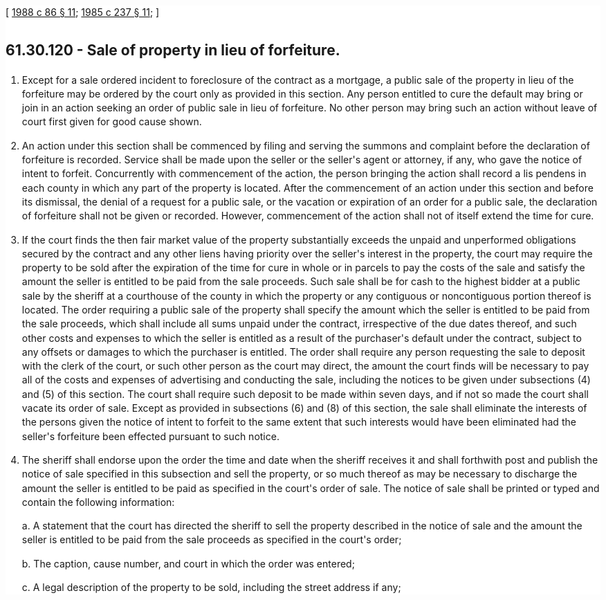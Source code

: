 \[ [1988 c 86 § 11](http://leg.wa.gov/CodeReviser/documents/sessionlaw/1988c86.pdf?cite=1988%20c%2086%20§%2011); [1985 c 237 § 11](http://leg.wa.gov/CodeReviser/documents/sessionlaw/1985c237.pdf?cite=1985%20c%20237%20§%2011); \]

## 61.30.120 - Sale of property in lieu of forfeiture.
1. Except for a sale ordered incident to foreclosure of the contract as a mortgage, a public sale of the property in lieu of the forfeiture may be ordered by the court only as provided in this section. Any person entitled to cure the default may bring or join in an action seeking an order of public sale in lieu of forfeiture. No other person may bring such an action without leave of court first given for good cause shown.

2. An action under this section shall be commenced by filing and serving the summons and complaint before the declaration of forfeiture is recorded. Service shall be made upon the seller or the seller's agent or attorney, if any, who gave the notice of intent to forfeit. Concurrently with commencement of the action, the person bringing the action shall record a lis pendens in each county in which any part of the property is located. After the commencement of an action under this section and before its dismissal, the denial of a request for a public sale, or the vacation or expiration of an order for a public sale, the declaration of forfeiture shall not be given or recorded. However, commencement of the action shall not of itself extend the time for cure.

3. If the court finds the then fair market value of the property substantially exceeds the unpaid and unperformed obligations secured by the contract and any other liens having priority over the seller's interest in the property, the court may require the property to be sold after the expiration of the time for cure in whole or in parcels to pay the costs of the sale and satisfy the amount the seller is entitled to be paid from the sale proceeds. Such sale shall be for cash to the highest bidder at a public sale by the sheriff at a courthouse of the county in which the property or any contiguous or noncontiguous portion thereof is located. The order requiring a public sale of the property shall specify the amount which the seller is entitled to be paid from the sale proceeds, which shall include all sums unpaid under the contract, irrespective of the due dates thereof, and such other costs and expenses to which the seller is entitled as a result of the purchaser's default under the contract, subject to any offsets or damages to which the purchaser is entitled. The order shall require any person requesting the sale to deposit with the clerk of the court, or such other person as the court may direct, the amount the court finds will be necessary to pay all of the costs and expenses of advertising and conducting the sale, including the notices to be given under subsections (4) and (5) of this section. The court shall require such deposit to be made within seven days, and if not so made the court shall vacate its order of sale. Except as provided in subsections (6) and (8) of this section, the sale shall eliminate the interests of the persons given the notice of intent to forfeit to the same extent that such interests would have been eliminated had the seller's forfeiture been effected pursuant to such notice.

4. The sheriff shall endorse upon the order the time and date when the sheriff receives it and shall forthwith post and publish the notice of sale specified in this subsection and sell the property, or so much thereof as may be necessary to discharge the amount the seller is entitled to be paid as specified in the court's order of sale. The notice of sale shall be printed or typed and contain the following information:

    a.  A statement that the court has directed the sheriff to sell the property described in the notice of sale and the amount the seller is entitled to be paid from the sale proceeds as specified in the court's order;

    b.  The caption, cause number, and court in which the order was entered;

    c.  A legal description of the property to be sold, including the street address if any;
